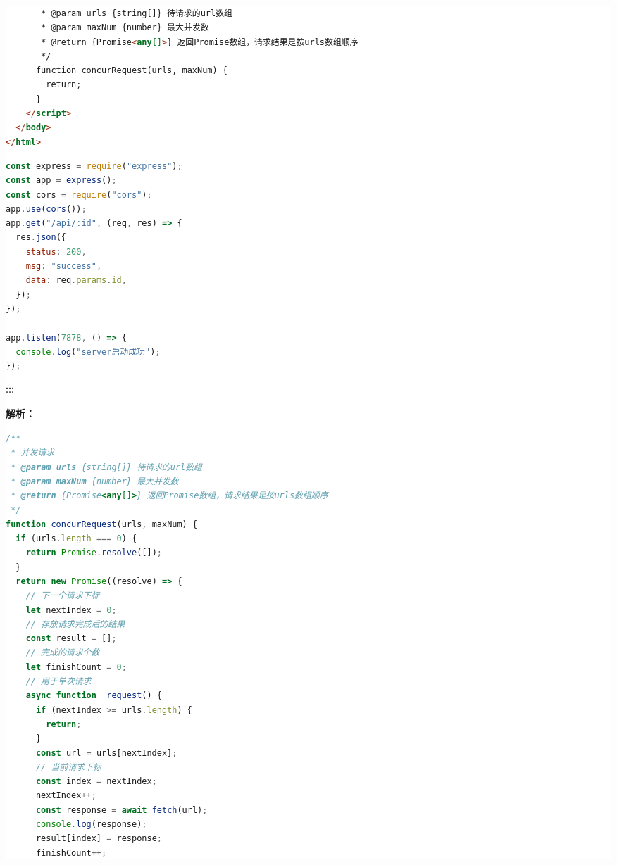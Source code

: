 ```html [index.html]
       * @param urls {string[]} 待请求的url数组
       * @param maxNum {number} 最大并发数
       * @return {Promise<any[]>} 返回Promise数组，请求结果是按urls数组顺序
       */
      function concurRequest(urls, maxNum) {
        return;
      }
    </script>
  </body>
</html>
```

```js [server.js]
const express = require("express");
const app = express();
const cors = require("cors");
app.use(cors());
app.get("/api/:id", (req, res) => {
  res.json({
    status: 200,
    msg: "success",
    data: req.params.id,
  });
});

app.listen(7878, () => {
  console.log("server启动成功");
});
```

:::

**解析：**

```js
/**
 * 并发请求
 * @param urls {string[]} 待请求的url数组
 * @param maxNum {number} 最大并发数
 * @return {Promise<any[]>} 返回Promise数组，请求结果是按urls数组顺序
 */
function concurRequest(urls, maxNum) {
  if (urls.length === 0) {
    return Promise.resolve([]);
  }
  return new Promise((resolve) => {
    // 下一个请求下标
    let nextIndex = 0;
    // 存放请求完成后的结果
    const result = [];
    // 完成的请求个数
    let finishCount = 0;
    // 用于单次请求
    async function _request() {
      if (nextIndex >= urls.length) {
        return;
      }
      const url = urls[nextIndex];
      // 当前请求下标
      const index = nextIndex;
      nextIndex++;
      const response = await fetch(url);
      console.log(response);
      result[index] = response;
      finishCount++;
```

  [mySymbol]: "这是Symbol作为属性名的值",